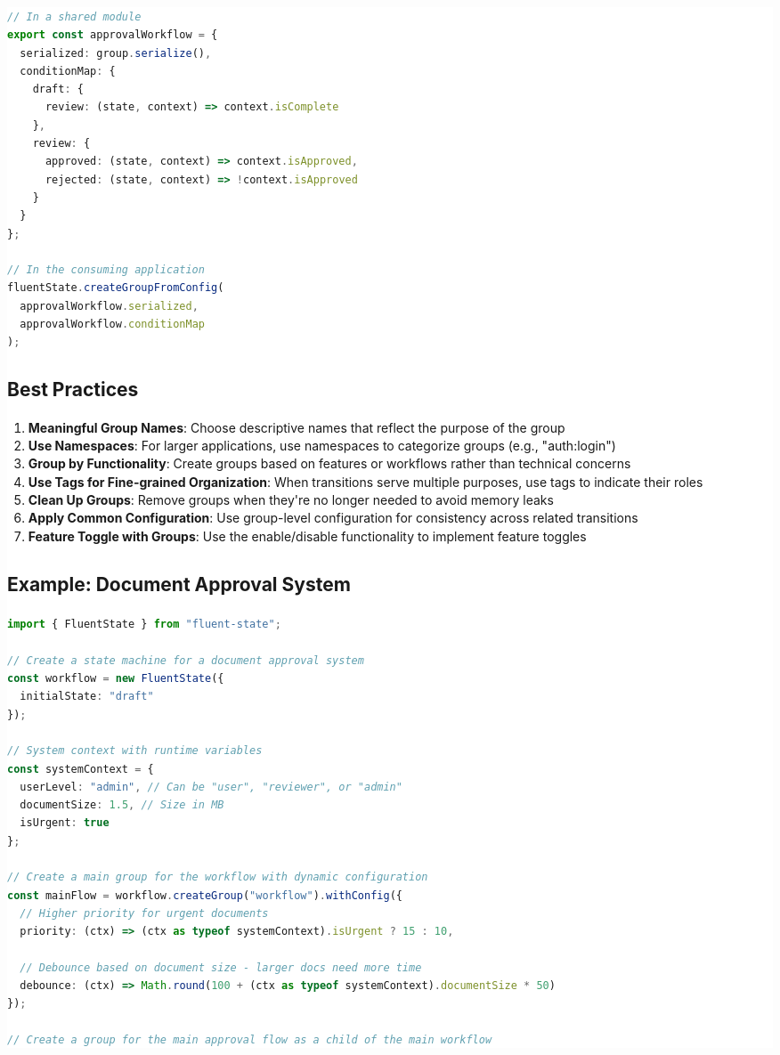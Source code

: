 ```typescript
// In a shared module
export const approvalWorkflow = {
  serialized: group.serialize(),
  conditionMap: {
    draft: {
      review: (state, context) => context.isComplete
    },
    review: {
      approved: (state, context) => context.isApproved,
      rejected: (state, context) => !context.isApproved
    }
  }
};

// In the consuming application
fluentState.createGroupFromConfig(
  approvalWorkflow.serialized, 
  approvalWorkflow.conditionMap
);
```

## Best Practices

1. **Meaningful Group Names**: Choose descriptive names that reflect the purpose of the group
2. **Use Namespaces**: For larger applications, use namespaces to categorize groups (e.g., "auth:login")
3. **Group by Functionality**: Create groups based on features or workflows rather than technical concerns
4. **Use Tags for Fine-grained Organization**: When transitions serve multiple purposes, use tags to indicate their roles
5. **Clean Up Groups**: Remove groups when they're no longer needed to avoid memory leaks
6. **Apply Common Configuration**: Use group-level configuration for consistency across related transitions
7. **Feature Toggle with Groups**: Use the enable/disable functionality to implement feature toggles

## Example: Document Approval System

```typescript
import { FluentState } from "fluent-state";

// Create a state machine for a document approval system
const workflow = new FluentState({
  initialState: "draft"
});

// System context with runtime variables
const systemContext = {
  userLevel: "admin", // Can be "user", "reviewer", or "admin"
  documentSize: 1.5, // Size in MB
  isUrgent: true
};

// Create a main group for the workflow with dynamic configuration
const mainFlow = workflow.createGroup("workflow").withConfig({
  // Higher priority for urgent documents
  priority: (ctx) => (ctx as typeof systemContext).isUrgent ? 15 : 10,
  
  // Debounce based on document size - larger docs need more time
  debounce: (ctx) => Math.round(100 + (ctx as typeof systemContext).documentSize * 50)
});

// Create a group for the main approval flow as a child of the main workflow
```